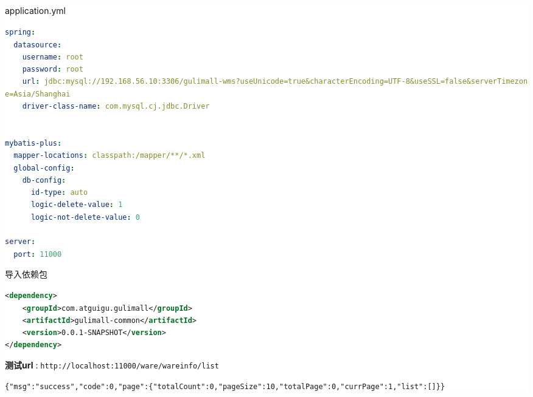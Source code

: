 application.yml
``` yaml
spring:
  datasource:
    username: root
    password: root
    url: jdbc:mysql://192.168.56.10:3306/gulimall-wms?useUnicode=true&characterEncoding=UTF-8&useSSL=false&serverTimezone=Asia/Shanghai
    driver-class-name: com.mysql.cj.jdbc.Driver


mybatis-plus:
  mapper-locations: classpath:/mapper/**/*.xml
  global-config:
    db-config:
      id-type: auto
      logic-delete-value: 1
      logic-not-delete-value: 0
      
server:
  port: 11000
```
导入依赖包
``` xml
<dependency>
    <groupId>com.atguigu.gulimall</groupId>
    <artifactId>gulimall-common</artifactId>
    <version>0.0.1-SNAPSHOT</version>
</dependency>
```
**测试url** : `http://localhost:11000/ware/wareinfo/list`
``` markdown
{"msg":"success","code":0,"page":{"totalCount":0,"pageSize":10,"totalPage":0,"currPage":1,"list":[]}}
```